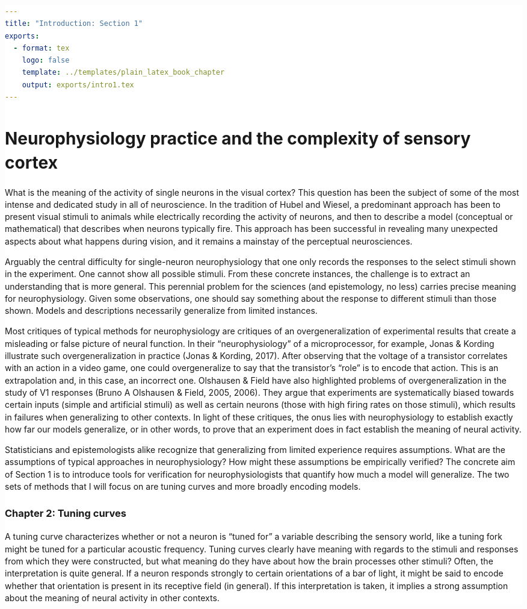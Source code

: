 ```yaml
---
title: "Introduction: Section 1"
exports:
  - format: tex
    logo: false
    template: ../templates/plain_latex_book_chapter
    output: exports/intro1.tex
---
```


# Neurophysiology practice and the complexity of sensory cortex 

What is the meaning of the activity of single neurons in the visual cortex? This question has been the subject of some of the most intense and dedicated study in all of neuroscience. In the tradition of Hubel and Wiesel, a predominant approach has been to present visual stimuli to animals while electrically recording the activity of neurons, and then to describe a model (conceptual or mathematical) that describes when neurons typically fire. This approach has been successful in revealing many unexpected aspects about what happens during vision, and it remains a mainstay of the perceptual neurosciences. 

Arguably the central difficulty for single-neuron neurophysiology that one only records the responses to the select stimuli shown in the experiment. One cannot show all possible stimuli. From these concrete instances, the challenge is to extract an understanding that is more general. This perennial problem for the sciences (and epistemology, no less) carries precise meaning for neurophysiology. Given some observations, one should say something about the response to different stimuli than those shown. Models and descriptions necessarily generalize from limited instances.

Most critiques of typical methods for neurophysiology are critiques of an overgeneralization of experimental results that create a misleading or false picture of neural function. In their “neurophysiology” of a microprocessor, for example, Jonas & Kording illustrate such overgeneralization in practice (Jonas & Kording, 2017). After observing that the voltage of a transistor correlates with an action in a video game, one could overgeneralize to say that the transistor’s “role” is to encode that action. This is an extrapolation and, in this case, an incorrect one. Olshausen & Field have also highlighted problems of overgeneralization in the study of V1 responses (Bruno A Olshausen & Field, 2005, 2006). They argue that experiments are systematically biased towards certain inputs (simple and artificial stimuli) as well as certain neurons (those with high firing rates on those stimuli), which results in failures when generalizing to other contexts. In light of these critiques, the onus lies with neurophysiology to establish exactly how far our models generalize, or in other words, to prove that an experiment does in fact establish the meaning of neural activity.

Statisticians and epistemologists alike recognize that generalizing from limited experience requires assumptions. What are the assumptions of typical approaches in neurophysiology? How might these assumptions be empirically verified? The concrete aim of Section 1 is to introduce tools for verification for neurophysiologists that quantify how much a model will generalize. The two sets of methods that I will focus on are tuning curves and more broadly encoding models. 

### Chapter 2: Tuning curves

A tuning curve characterizes whether or not a neuron is “tuned for” a variable describing the sensory world, like a tuning fork might be tuned for a particular acoustic frequency. Tuning curves clearly have meaning with regards to the stimuli and responses from which they were constructed, but what meaning do they have about how the brain processes other stimuli? Often, the interpretation is quite general. If a neuron responds strongly to certain orientations of a bar of light, it might be said to encode whether that orientation is present in its receptive field (in general). If this interpretation is taken, it implies a strong assumption about the meaning of neural activity in other contexts. 
